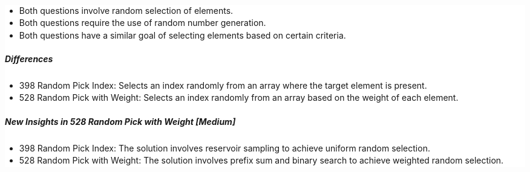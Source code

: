 - Both questions involve random selection of elements.
- Both questions require the use of random number generation.
- Both questions have a similar goal of selecting elements based on certain criteria.
##### Differences

- 398 Random Pick Index: Selects an index randomly from an array where the target element is present.
- 528 Random Pick with Weight: Selects an index randomly from an array based on the weight of each element.
##### New Insights in 528 Random Pick with Weight [Medium]

- 398 Random Pick Index: The solution involves reservoir sampling to achieve uniform random selection.
- 528 Random Pick with Weight: The solution involves prefix sum and binary search to achieve weighted random selection.

